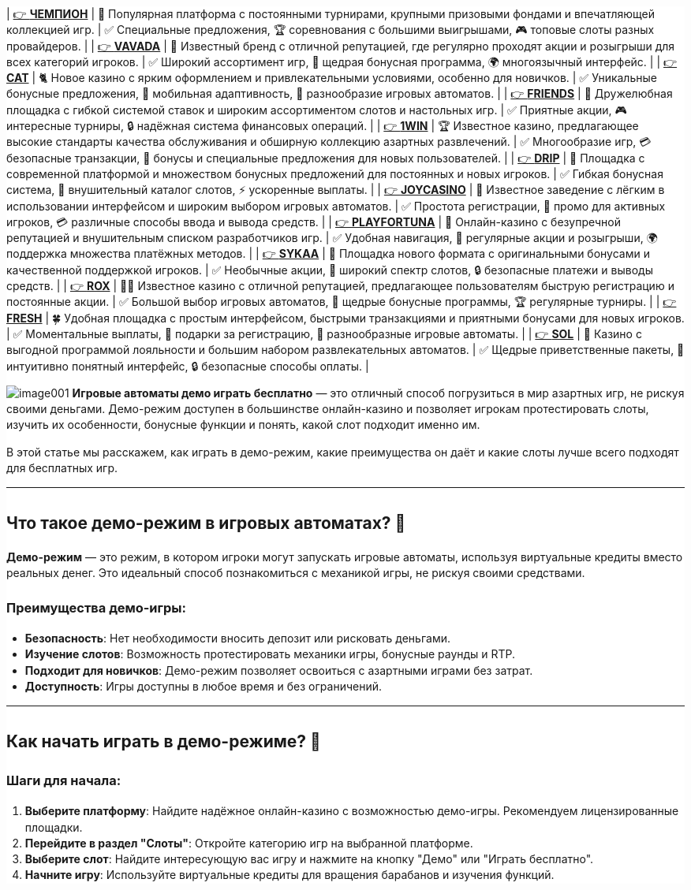 | [👉 **ЧЕМПИОН**](https://temon-gter.cfd/go/9n8?p56190p303844p3509t17502)                                     | 🏅 Популярная платформа с постоянными турнирами, крупными призовыми фондами и впечатляющей коллекцией игр.           | ✅ Специальные предложения, 🏆 соревнования с большими выигрышами, 🎮 топовые слоты разных провайдеров.     |
| [👉 **VAVADA**](https://partnervavadarv.com?promo=75590753-cc8b-4c4a-8d71-99b7a2293439-jud\&target=register) | 💼 Известный бренд с отличной репутацией, где регулярно проходят акции и розыгрыши для всех категорий игроков.       | ✅ Широкий ассортимент игр, 🎁 щедрая бонусная программа, 🌍 многоязычный интерфейс.                        |
| [👉 **CAT**](https://catchthecatthree.com/d1bfb4f94)                                                         | 🐈 Новое казино с ярким оформлением и привлекательными условиями, особенно для новичков.                             | ✅ Уникальные бонусные предложения, 📱 мобильная адаптивность, 🎰 разнообразие игровых автоматов.           |
| [👉 **FRIENDS**](https://gofriends.vc/FRJUD)                                                                 | 🎉 Дружелюбная площадка с гибкой системой ставок и широким ассортиментом слотов и настольных игр.                    | ✅ Приятные акции, 🎮 интересные турниры, 🔒 надёжная система финансовых операций.                          |
| [👉 **1WIN**](https://brandplay.link/9sD8CZLQ)                                                               | 🏆 Известное казино, предлагающее высокие стандарты качества обслуживания и обширную коллекцию азартных развлечений. | ✅ Многообразие игр, 💳 безопасные транзакции, 🎁 бонусы и специальные предложения для новых пользователей. |
| [👉 **DRIP**](https://drp-irrs01.com/c4bf3bd2f)                                                              | 🚀 Площадка с современной платформой и множеством бонусных предложений для постоянных и новых игроков.               | ✅ Гибкая бонусная система, 🎰 внушительный каталог слотов, ⚡ ускоренные выплаты.                           |
| [👉 **JOYCASINO**](https://rpc30.call2me.pro/?/ru/registration?apkpop=0\&partner=p24970p3289525p8e5d)        | 🎊 Известное заведение с лёгким в использовании интерфейсом и широким выбором игровых автоматов.                     | ✅ Простота регистрации, 🎁 промо для активных игроков, 💳 различные способы ввода и вывода средств.        |
| [👉 **PLAYFORTUNA**](https://4v4rg0e52p.com/alt/playfortuna?27f770988db651f9cc8f16742d88cecd)                | 🎰 Онлайн-казино с безупречной репутацией и внушительным списком разработчиков игр.                                  | ✅ Удобная навигация, 🎁 регулярные акции и розыгрыши, 🌍 поддержка множества платёжных методов.            |
| [👉 **SYKAA**](https://s-four-way.com?source=jud\&pid=30697)                                                 | 🌠 Площадка нового формата с оригинальными бонусами и качественной поддержкой игроков.                               | ✅ Необычные акции, 🎰 широкий спектр слотов, 🔒 безопасные платежи и выводы средств.                       |
| [👉 **ROX**](https://rox-pvwfpjgcxe.com/c55c4faad)                                                           | 🏴‍☠️ Известное казино с отличной репутацией, предлагающее пользователям быструю регистрацию и постоянные акции.     | ✅ Большой выбор игровых автоматов, 🎁 щедрые бонусные программы, 🏆 регулярные турниры.                    |
| [👉 **FRESH**](https://fresh-eumwkxwao.com/c48bec95c)                                                        | 🍀 Удобная площадка с простым интерфейсом, быстрыми транзакциями и приятными бонусами для новых игроков.             | ✅ Моментальные выплаты, 🎁 подарки за регистрацию, 🎰 разнообразные игровые автоматы.                      |
| [👉 **SOL**](https://sol-mmtdzfbaco.com/ccea5aac8)                                                           | 🌅 Казино с выгодной программой лояльности и большим набором развлекательных автоматов.                              | ✅ Щедрые приветственные пакеты, 🌟 интуитивно понятный интерфейс, 🔒 безопасные способы оплаты.            |

![image001](https://github.com/user-attachments/assets/e97cacd0-dc02-40db-8b9b-1dd8dce8c385)
**Игровые автоматы демо играть бесплатно** — это отличный способ погрузиться в мир азартных игр, не рискуя своими деньгами. Демо-режим доступен в большинстве онлайн-казино и позволяет игрокам протестировать слоты, изучить их особенности, бонусные функции и понять, какой слот подходит именно им.

В этой статье мы расскажем, как играть в демо-режим, какие преимущества он даёт и какие слоты лучше всего подходят для бесплатных игр.

***

## Что такое демо-режим в игровых автоматах? 🎰

**Демо-режим** — это режим, в котором игроки могут запускать игровые автоматы, используя виртуальные кредиты вместо реальных денег. Это идеальный способ познакомиться с механикой игры, не рискуя своими средствами.

### Преимущества демо-игры:

* **Безопасность**: Нет необходимости вносить депозит или рисковать деньгами.
* **Изучение слотов**: Возможность протестировать механики игры, бонусные раунды и RTP.
* **Подходит для новичков**: Демо-режим позволяет освоиться с азартными играми без затрат.
* **Доступность**: Игры доступны в любое время и без ограничений.

***

## Как начать играть в демо-режиме? 📝

### Шаги для начала:

1. **Выберите платформу**:
   Найдите надёжное онлайн-казино с возможностью демо-игры. Рекомендуем лицензированные площадки.
2. **Перейдите в раздел "Слоты"**:
   Откройте категорию игр на выбранной платформе.
3. **Выберите слот**:
   Найдите интересующую вас игру и нажмите на кнопку "Демо" или "Играть бесплатно".
4. **Начните игру**:
   Используйте виртуальные кредиты для вращения барабанов и изучения функций.
